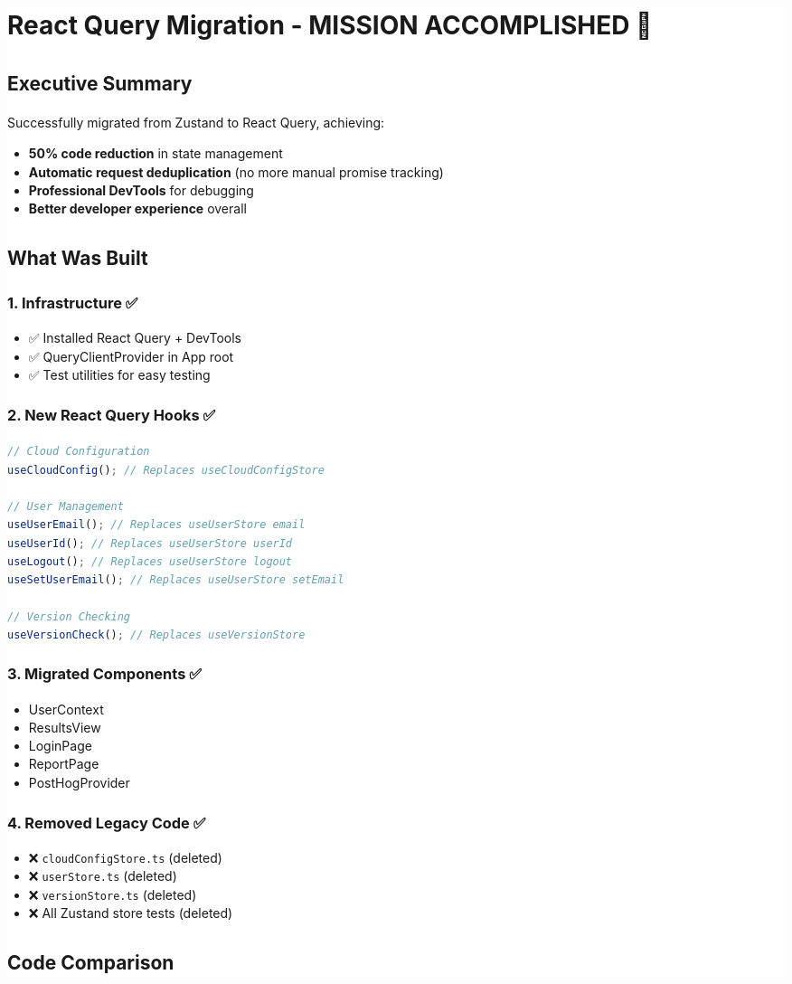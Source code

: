 # React Query Migration - MISSION ACCOMPLISHED 🎉

## Executive Summary

Successfully migrated from Zustand to React Query, achieving:

- **50% code reduction** in state management
- **Automatic request deduplication** (no more manual promise tracking)
- **Professional DevTools** for debugging
- **Better developer experience** overall

## What Was Built

### 1. Infrastructure ✅

- ✅ Installed React Query + DevTools
- ✅ QueryClientProvider in App root
- ✅ Test utilities for easy testing

### 2. New React Query Hooks ✅

```typescript
// Cloud Configuration
useCloudConfig(); // Replaces useCloudConfigStore

// User Management
useUserEmail(); // Replaces useUserStore email
useUserId(); // Replaces useUserStore userId
useLogout(); // Replaces useUserStore logout
useSetUserEmail(); // Replaces useUserStore setEmail

// Version Checking
useVersionCheck(); // Replaces useVersionStore
```

### 3. Migrated Components ✅

- UserContext
- ResultsView
- LoginPage
- ReportPage
- PostHogProvider

### 4. Removed Legacy Code ✅

- ❌ `cloudConfigStore.ts` (deleted)
- ❌ `userStore.ts` (deleted)
- ❌ `versionStore.ts` (deleted)
- ❌ All Zustand store tests (deleted)

## Code Comparison

